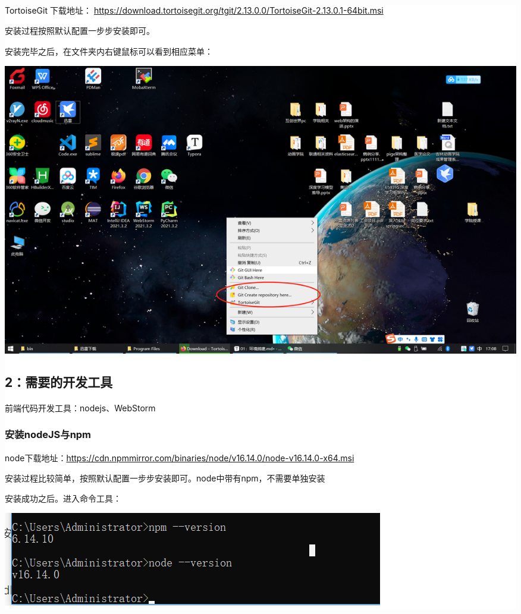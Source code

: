 TortoiseGit  下载地址： https://download.tortoisegit.org/tgit/2.13.0.0/TortoiseGit-2.13.0.1-64bit.msi

安装过程按照默认配置一步步安装即可。

安装完毕之后，在文件夹内右键鼠标可以看到相应菜单：

![image-20220222170912510](01：环境搭建.assets/image-20220222170912510.png)



## 2：需要的开发工具



前端代码开发工具：nodejs、WebStorm

### 安装nodeJS与npm

node下载地址：https://cdn.npmmirror.com/binaries/node/v16.14.0/node-v16.14.0-x64.msi

安装过程比较简单，按照默认配置一步步安装即可。node中带有npm，不需要单独安装

安装成功之后。进入命令工具：

![image-20220222171243180](01：环境搭建.assets/image-20220222171243180.png)
